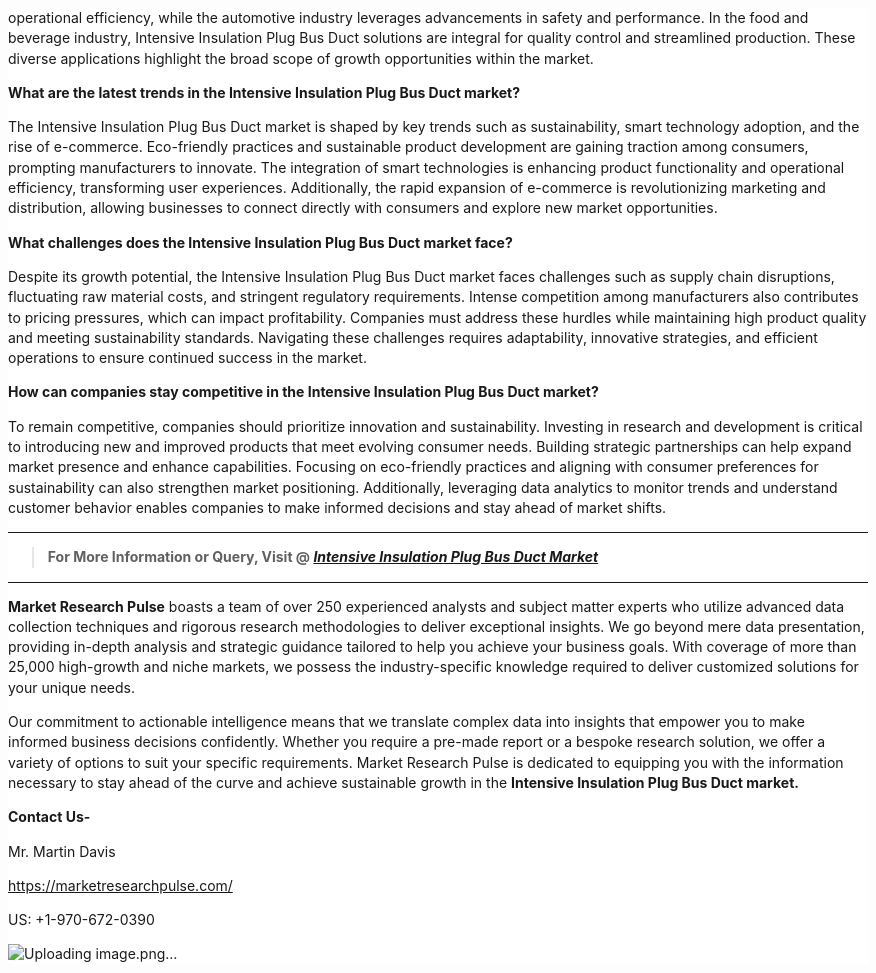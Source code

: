 operational efficiency, while the automotive industry leverages advancements in safety and performance. In the food and beverage industry, Intensive Insulation Plug Bus Duct solutions are integral for quality control and streamlined production. These diverse applications highlight the broad scope of growth opportunities within the market.</p><p><strong>What are the latest trends in the Intensive Insulation Plug Bus Duct market?</strong></p><p>The Intensive Insulation Plug Bus Duct market is shaped by key trends such as sustainability, smart technology adoption, and the rise of e-commerce. Eco-friendly practices and sustainable product development are gaining traction among consumers, prompting manufacturers to innovate. The integration of smart technologies is enhancing product functionality and operational efficiency, transforming user experiences. Additionally, the rapid expansion of e-commerce is revolutionizing marketing and distribution, allowing businesses to connect directly with consumers and explore new market opportunities.</p><p><strong>What challenges does the Intensive Insulation Plug Bus Duct market face?</strong></p><p>Despite its growth potential, the Intensive Insulation Plug Bus Duct market faces challenges such as supply chain disruptions, fluctuating raw material costs, and stringent regulatory requirements. Intense competition among manufacturers also contributes to pricing pressures, which can impact profitability. Companies must address these hurdles while maintaining high product quality and meeting sustainability standards. Navigating these challenges requires adaptability, innovative strategies, and efficient operations to ensure continued success in the market.</p><p><strong>How can companies stay competitive in the Intensive Insulation Plug Bus Duct market?</strong></p><p>To remain competitive, companies should prioritize innovation and sustainability. Investing in research and development is critical to introducing new and improved products that meet evolving consumer needs. Building strategic partnerships can help expand market presence and enhance capabilities. Focusing on eco-friendly practices and aligning with consumer preferences for sustainability can also strengthen market positioning. Additionally, leveraging data analytics to monitor trends and understand customer behavior enables companies to make informed decisions and stay ahead of market shifts.</p><hr /><blockquote><p><strong>For More Information or Query, Visit @&nbsp;<em><a href="https://marketresearchpulse.com/report/145345/intensive-insulation-plug-bus-duct-market?utm_source=Linkedin&utm_medium=0112">Intensive Insulation Plug Bus Duct Market</a></em></strong></p></blockquote><hr /><p><strong>Market Research Pulse</strong> boasts a team of over 250 experienced analysts and subject matter experts who utilize advanced data collection techniques and rigorous research methodologies to deliver exceptional insights. We go beyond mere data presentation, providing in-depth analysis and strategic guidance tailored to help you achieve your business goals. With coverage of more than 25,000 high-growth and niche markets, we possess the industry-specific knowledge required to deliver customized solutions for your unique needs.</p><p>Our commitment to actionable intelligence means that we translate complex data into insights that empower you to make informed business decisions confidently. Whether you require a pre-made report or a bespoke research solution, we offer a variety of options to suit your specific requirements. Market Research Pulse is dedicated to equipping you with the information necessary to stay ahead of the curve and achieve sustainable growth in the <strong>Intensive Insulation Plug Bus Duct market.</strong></p><p><strong>Contact Us-</strong></p><p>Mr. Martin Davis</p><p>https://marketresearchpulse.com/</p><p>US: +1-970-672-0390</p>
![Uploading image.png…]()
